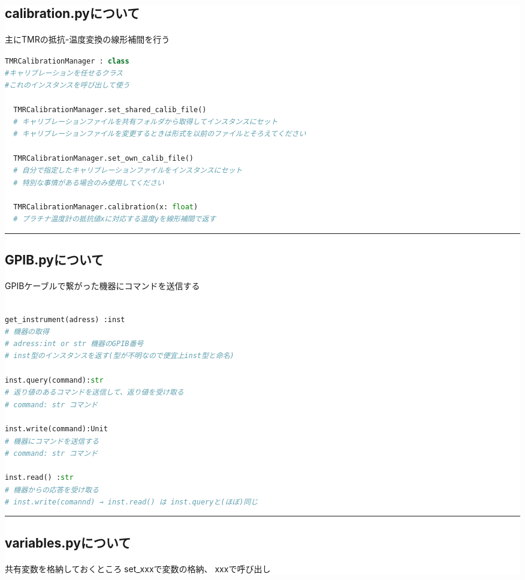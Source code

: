 ## calibration.pyについて
主にTMRの抵抗-温度変換の線形補間を行う

```python
TMRCalibrationManager : class
#キャリブレーションを任せるクラス
#これのインスタンスを呼び出して使う

  TMRCalibrationManager.set_shared_calib_file()
  # キャリブレーションファイルを共有フォルダから取得してインスタンスにセット
  # キャリブレーションファイルを変更するときは形式を以前のファイルとそろえてください

  TMRCalibrationManager.set_own_calib_file()
  # 自分で指定したキャリブレーションファイルをインスタンスにセット
  # 特別な事情がある場合のみ使用してください

  TMRCalibrationManager.calibration(x: float)
  # プラチナ温度計の抵抗値xに対応する温度yを線形補間で返す

```

*****

## GPIB.pyについて
GPIBケーブルで繋がった機器にコマンドを送信する

```python

get_instrument(adress) :inst
# 機器の取得
# adress:int or str 機器のGPIB番号
# inst型のインスタンスを返す(型が不明なので便宜上inst型と命名)

inst.query(command):str
# 返り値のあるコマンドを送信して、返り値を受け取る
# command: str コマンド

inst.write(command):Unit
# 機器にコマンドを送信する
# command: str コマンド

inst.read() :str
# 機器からの応答を受け取る
# inst.write(comannd) → inst.read() は inst.queryと(ほぼ)同じ


```

*****

## variables.pyについて
共有変数を格納しておくところ
set_xxxで変数の格納、
xxxで呼び出し
